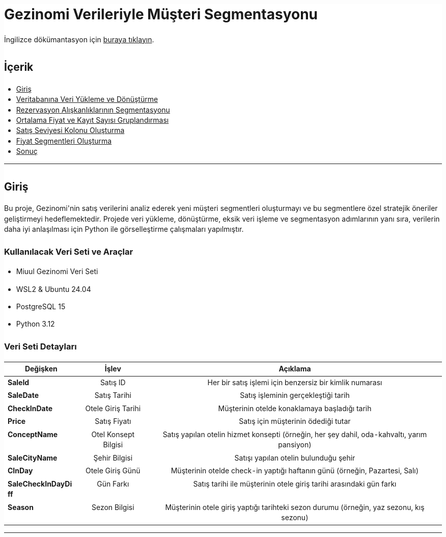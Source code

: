 # Gezinomi Verileriyle Müşteri Segmentasyonu

İngilizce dökümantasyon için [buraya tıklayın](README.md).

## İçerik

- [Giriş](#giriş)
- [Veritabanına Veri Yükleme ve Dönüştürme](#veritabanına-veri-yükleme-ve-dönüştürme)
- [Rezervasyon Alışkanlıklarının Segmentasyonu](#rezervasyon-alışkanlıklarının-segmentasyonu)
- [Ortalama Fiyat ve Kayıt Sayısı Gruplandırması](#ortalama-fiyat-ve-kayıt-sayısı-gruplandırması)
- [Satış Seviyesi Kolonu Oluşturma](#satış-seviyesi-kolonu-oluşturma)
- [Fiyat Segmentleri Oluşturma](#fiyat-segmentleri-oluşturma)
- [Sonuç](#sonuç)

---

## Giriş

Bu proje, Gezinomi'nin satış verilerini analiz ederek yeni müşteri segmentleri oluşturmayı ve bu segmentlere özel stratejik öneriler geliştirmeyi hedeflemektedir. Projede veri yükleme, dönüştürme, eksik veri işleme ve segmentasyon adımlarının yanı sıra, verilerin daha iyi anlaşılması için Python ile görselleştirme çalışmaları yapılmıştır.

### Kullanılacak Veri Seti ve Araçlar

- Miuul Gezinomi Veri Seti

- WSL2 & Ubuntu 24.04

- PostgreSQL 15

- Python 3.12

### Veri Seti Detayları

| Değişken               |        İşlev         |                                          Açıklama                                           |
| ---------------------- | :------------------: | :-----------------------------------------------------------------------------------------: |
| **SaleId**             |       Satış ID       |                   Her bir satış işlemi için benzersiz bir kimlik numarası                   |
| **SaleDate**           |     Satış Tarihi     |                             Satış işleminin gerçekleştiği tarih                             |
| **CheckInDate**        |  Otele Giriş Tarihi  |                        Müşterinin otelde konaklamaya başladığı tarih                        |
| **Price**              |     Satış Fiyatı     |                             Satış için müşterinin ödediği tutar                             |
| **ConceptName**        | Otel Konsept Bilgisi | Satış yapılan otelin hizmet konsepti (örneğin, her şey dahil, oda-kahvaltı, yarım pansiyon) |
| **SaleCityName**       |    Şehir Bilgisi     |                            Satışı yapılan otelin bulunduğu şehir                            |
| **CInDay**             |   Otele Giriş Günü   |         Müşterinin otelde check-in yaptığı haftanın günü (örneğin, Pazartesi, Salı)         |
| **SaleCheckInDayDiff** |      Gün Farkı       |             Satış tarihi ile müşterinin otele giriş tarihi arasındaki gün farkı             |
| **Season**             |    Sezon Bilgisi     |   Müşterinin otele giriş yaptığı tarihteki sezon durumu (örneğin, yaz sezonu, kış sezonu)   |

---